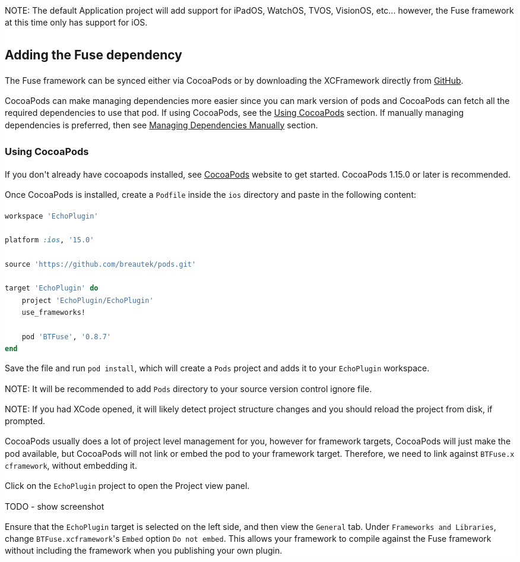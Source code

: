 NOTE: The default Application project will add support for iPadOS, WatchOS, TVOS, VisionOS, etc... however, the Fuse framework at this time only has support for iOS.

## Adding the Fuse dependency

The Fuse framework can be synced either via CocoaPods or by downloading the XCFramework directly from [GitHub](https://github.com/btfuse/fuse-ios/releases).

CocoaPods can make managing dependencies more easier since you can mark version of pods and CocoaPods can fetch
all the required dependencies to use that pod. If using CocoaPods, see the [Using CocoaPods](#using-cocoapods) section. If manually managing dependencies is preferred, then see [Managing Dependencies Manually](#managing-dependencies-manually) section.

### Using CocoaPods

If you don't already have cocoapods installed, see [CocoaPods](https://cocoapods.org/) website to get started. CocoaPods 1.15.0 or later is recommended.

Once CocoaPods is installed, create a `Podfile` inside the `ios` directory and paste in the following content:

``` ruby linenums="1" title="/Podfile"
workspace 'EchoPlugin'

platform :ios, '15.0'

source 'https://github.com/breautek/pods.git'

target 'EchoPlugin' do
    project 'EchoPlugin/EchoPlugin'
    use_frameworks!
    
    pod 'BTFuse', '0.8.7'
end
```

Save the file and run `pod install`, which will create a `Pods` project and adds it to your `EchoPlugin` workspace.

NOTE: It will be recommended to add `Pods` directory to your source version control ignore file.

NOTE: If you had XCode opened, it will likely detect project structure changes and you should reload the project from disk, if prompted.

CocoaPods usually does a lot of project level management for you, however for framework targets, CocoaPods will just make the pod available, but CocoaPods will not link or embed the pod to your framework target. Therefore, we need to link against `BTFuse.xcframework`, without embedding it.

Click on the `EchoPlugin` project to open the Project view panel.

TODO - show screenshot

Ensure that the `EchoPlugin` target is selected on the left side, and then view the `General` tab. Under `Frameworks and Libraries`, change `BTFuse.xcframework`'s `Embed` option `Do not embed`. This allows your framework to compile against the Fuse framework without including the framework when you publishing your own plugin.
